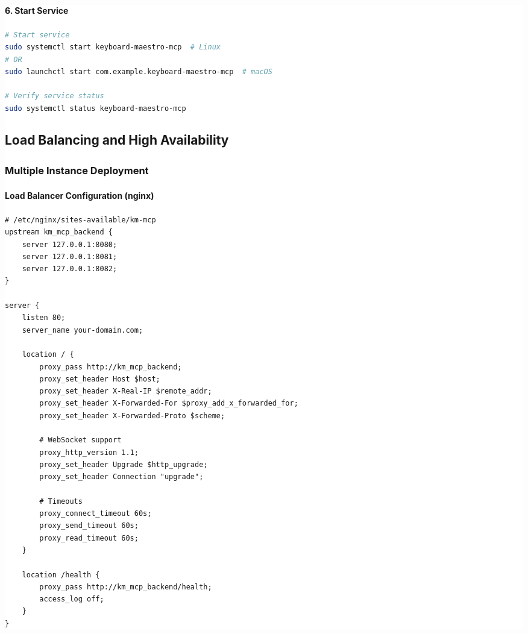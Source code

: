 #### 6. Start Service
```bash
# Start service
sudo systemctl start keyboard-maestro-mcp  # Linux
# OR
sudo launchctl start com.example.keyboard-maestro-mcp  # macOS

# Verify service status
sudo systemctl status keyboard-maestro-mcp
```

## Load Balancing and High Availability

### Multiple Instance Deployment

#### Load Balancer Configuration (nginx)
```nginx
# /etc/nginx/sites-available/km-mcp
upstream km_mcp_backend {
    server 127.0.0.1:8080;
    server 127.0.0.1:8081;
    server 127.0.0.1:8082;
}

server {
    listen 80;
    server_name your-domain.com;
    
    location / {
        proxy_pass http://km_mcp_backend;
        proxy_set_header Host $host;
        proxy_set_header X-Real-IP $remote_addr;
        proxy_set_header X-Forwarded-For $proxy_add_x_forwarded_for;
        proxy_set_header X-Forwarded-Proto $scheme;
        
        # WebSocket support
        proxy_http_version 1.1;
        proxy_set_header Upgrade $http_upgrade;
        proxy_set_header Connection "upgrade";
        
        # Timeouts
        proxy_connect_timeout 60s;
        proxy_send_timeout 60s;
        proxy_read_timeout 60s;
    }
    
    location /health {
        proxy_pass http://km_mcp_backend/health;
        access_log off;
    }
}
```
